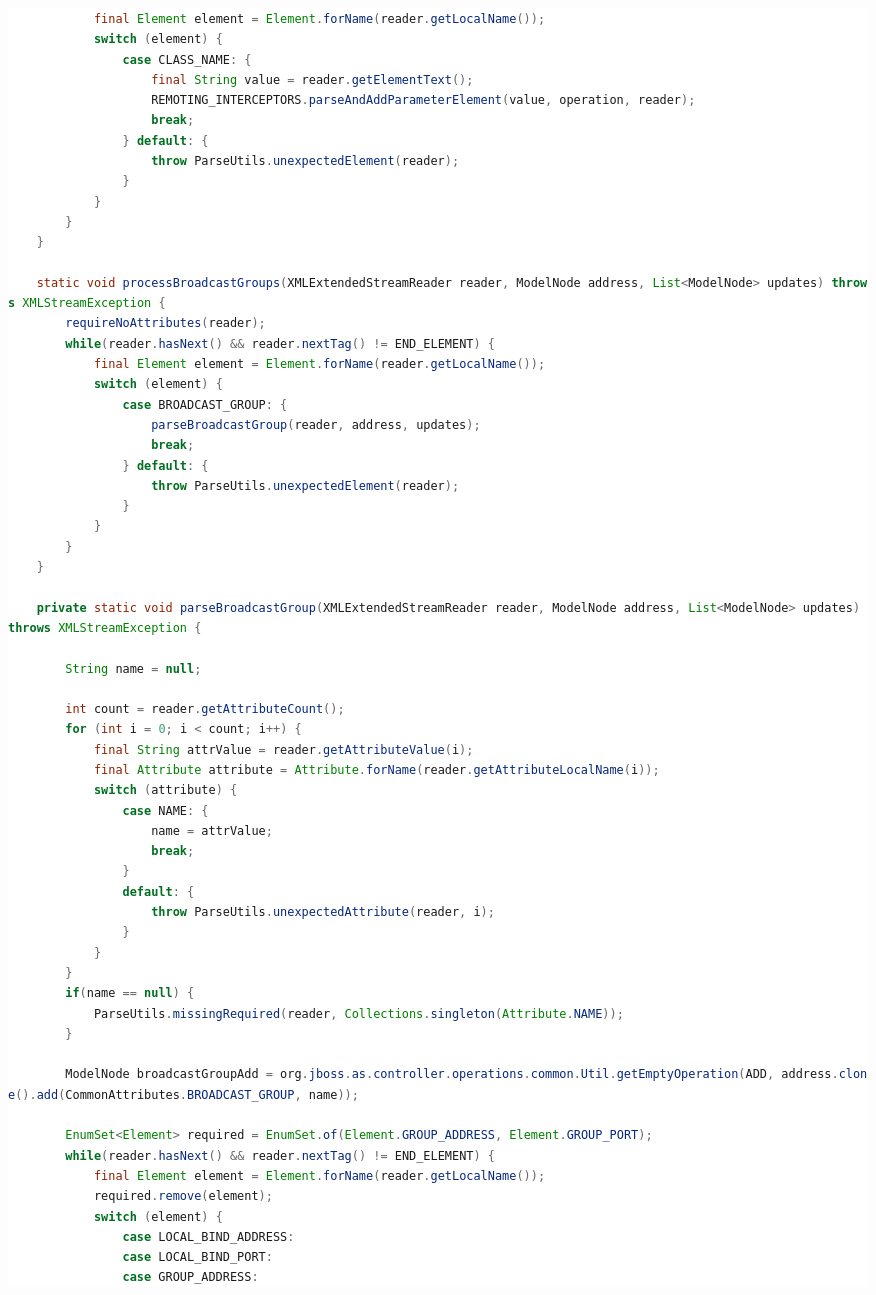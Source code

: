 ```java
            final Element element = Element.forName(reader.getLocalName());
            switch (element) {
                case CLASS_NAME: {
                    final String value = reader.getElementText();
                    REMOTING_INTERCEPTORS.parseAndAddParameterElement(value, operation, reader);
                    break;
                } default: {
                    throw ParseUtils.unexpectedElement(reader);
                }
            }
        }
    }

    static void processBroadcastGroups(XMLExtendedStreamReader reader, ModelNode address, List<ModelNode> updates) throws XMLStreamException {
        requireNoAttributes(reader);
        while(reader.hasNext() && reader.nextTag() != END_ELEMENT) {
            final Element element = Element.forName(reader.getLocalName());
            switch (element) {
                case BROADCAST_GROUP: {
                    parseBroadcastGroup(reader, address, updates);
                    break;
                } default: {
                    throw ParseUtils.unexpectedElement(reader);
                }
            }
        }
    }

    private static void parseBroadcastGroup(XMLExtendedStreamReader reader, ModelNode address, List<ModelNode> updates) throws XMLStreamException {

        String name = null;

        int count = reader.getAttributeCount();
        for (int i = 0; i < count; i++) {
            final String attrValue = reader.getAttributeValue(i);
            final Attribute attribute = Attribute.forName(reader.getAttributeLocalName(i));
            switch (attribute) {
                case NAME: {
                    name = attrValue;
                    break;
                }
                default: {
                    throw ParseUtils.unexpectedAttribute(reader, i);
                }
            }
        }
        if(name == null) {
            ParseUtils.missingRequired(reader, Collections.singleton(Attribute.NAME));
        }

        ModelNode broadcastGroupAdd = org.jboss.as.controller.operations.common.Util.getEmptyOperation(ADD, address.clone().add(CommonAttributes.BROADCAST_GROUP, name));

        EnumSet<Element> required = EnumSet.of(Element.GROUP_ADDRESS, Element.GROUP_PORT);
        while(reader.hasNext() && reader.nextTag() != END_ELEMENT) {
            final Element element = Element.forName(reader.getLocalName());
            required.remove(element);
            switch (element) {
                case LOCAL_BIND_ADDRESS:
                case LOCAL_BIND_PORT:
                case GROUP_ADDRESS:
```